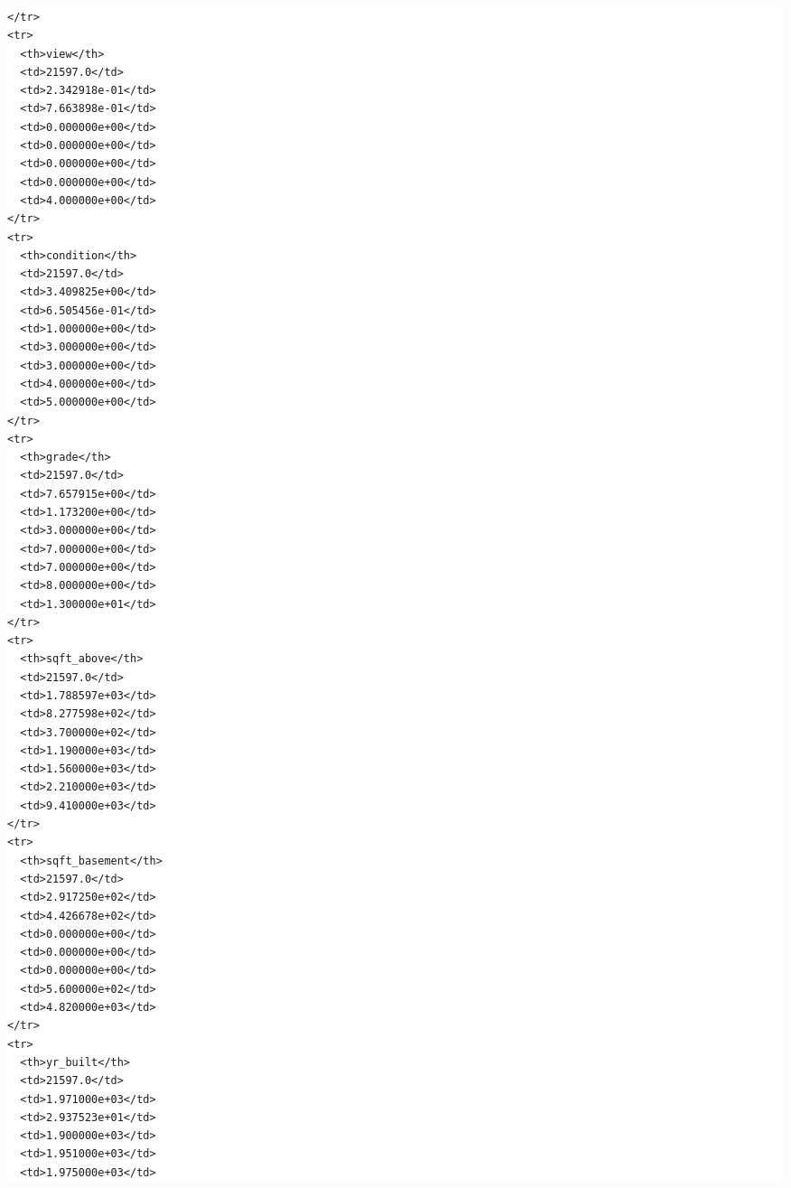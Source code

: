     </tr>
    <tr>
      <th>view</th>
      <td>21597.0</td>
      <td>2.342918e-01</td>
      <td>7.663898e-01</td>
      <td>0.000000e+00</td>
      <td>0.000000e+00</td>
      <td>0.000000e+00</td>
      <td>0.000000e+00</td>
      <td>4.000000e+00</td>
    </tr>
    <tr>
      <th>condition</th>
      <td>21597.0</td>
      <td>3.409825e+00</td>
      <td>6.505456e-01</td>
      <td>1.000000e+00</td>
      <td>3.000000e+00</td>
      <td>3.000000e+00</td>
      <td>4.000000e+00</td>
      <td>5.000000e+00</td>
    </tr>
    <tr>
      <th>grade</th>
      <td>21597.0</td>
      <td>7.657915e+00</td>
      <td>1.173200e+00</td>
      <td>3.000000e+00</td>
      <td>7.000000e+00</td>
      <td>7.000000e+00</td>
      <td>8.000000e+00</td>
      <td>1.300000e+01</td>
    </tr>
    <tr>
      <th>sqft_above</th>
      <td>21597.0</td>
      <td>1.788597e+03</td>
      <td>8.277598e+02</td>
      <td>3.700000e+02</td>
      <td>1.190000e+03</td>
      <td>1.560000e+03</td>
      <td>2.210000e+03</td>
      <td>9.410000e+03</td>
    </tr>
    <tr>
      <th>sqft_basement</th>
      <td>21597.0</td>
      <td>2.917250e+02</td>
      <td>4.426678e+02</td>
      <td>0.000000e+00</td>
      <td>0.000000e+00</td>
      <td>0.000000e+00</td>
      <td>5.600000e+02</td>
      <td>4.820000e+03</td>
    </tr>
    <tr>
      <th>yr_built</th>
      <td>21597.0</td>
      <td>1.971000e+03</td>
      <td>2.937523e+01</td>
      <td>1.900000e+03</td>
      <td>1.951000e+03</td>
      <td>1.975000e+03</td>